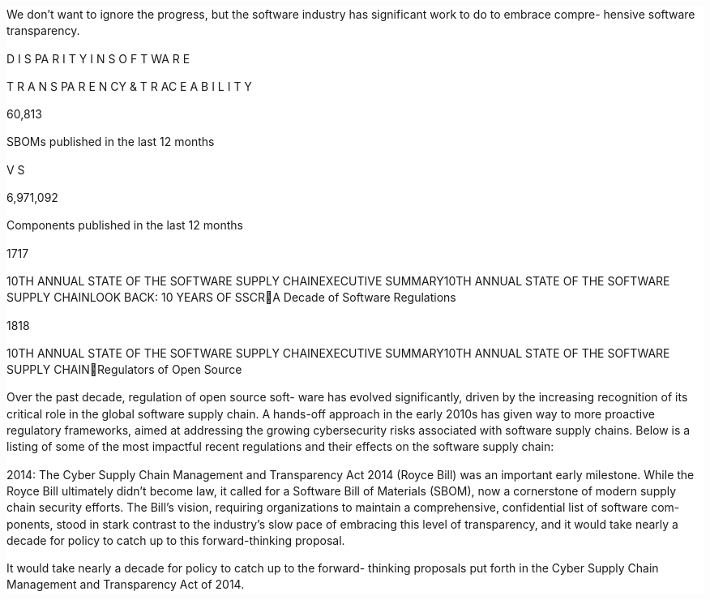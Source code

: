 We don’t want to ignore the progress, but the software 
industry has significant work to do to embrace compre\-
hensive software transparency.

D I S PA R I T Y I N S O F T WA R E 

T R A N S PA R E N CY \& T R AC E A B I L I T Y

60,813 

SBOMs published 
in the last 12 months

V S

6,971,092

Components published 
in the last 12 months

1717

10TH ANNUAL STATE OF THE SOFTWARE SUPPLY CHAINEXECUTIVE SUMMARY10TH ANNUAL STATE OF THE SOFTWARE SUPPLY CHAINLOOK BACK: 10 YEARS OF SSCRA Decade of Software Regulations

1818

10TH ANNUAL STATE OF THE SOFTWARE SUPPLY CHAINEXECUTIVE SUMMARY10TH ANNUAL STATE OF THE SOFTWARE SUPPLY CHAINRegulators of Open Source

Over the past decade, regulation of open source soft\-
ware has evolved significantly, driven by the increasing 
recognition of its critical role in the global software supply 
chain. A hands\-off approach in the early 2010s has given 
way to more proactive regulatory frameworks, aimed at 
addressing the growing cybersecurity risks associated 
with software supply chains. Below is a listing of some of 
the most impactful recent regulations and their effects on 
the software supply chain:

2014:
The Cyber Supply Chain Management and Transparency 
Act 2014 (Royce Bill) was an important early milestone. 
While the Royce Bill ultimately didn’t become law, it 
called for a Software Bill of Materials (SBOM), now a 
cornerstone of modern supply chain security efforts. 
The Bill’s vision, requiring organizations to maintain 
a comprehensive, confidential list of software com\-
ponents, stood in stark contrast to the industry’s slow 
pace of embracing this level of transparency, and it 
would take nearly a decade for policy to catch up to 
this forward\-thinking proposal. 

It would take nearly a decade for 
policy to catch up to the forward\-
thinking proposals put forth in the 
Cyber Supply Chain Management 
and Transparency Act of 2014\. 
